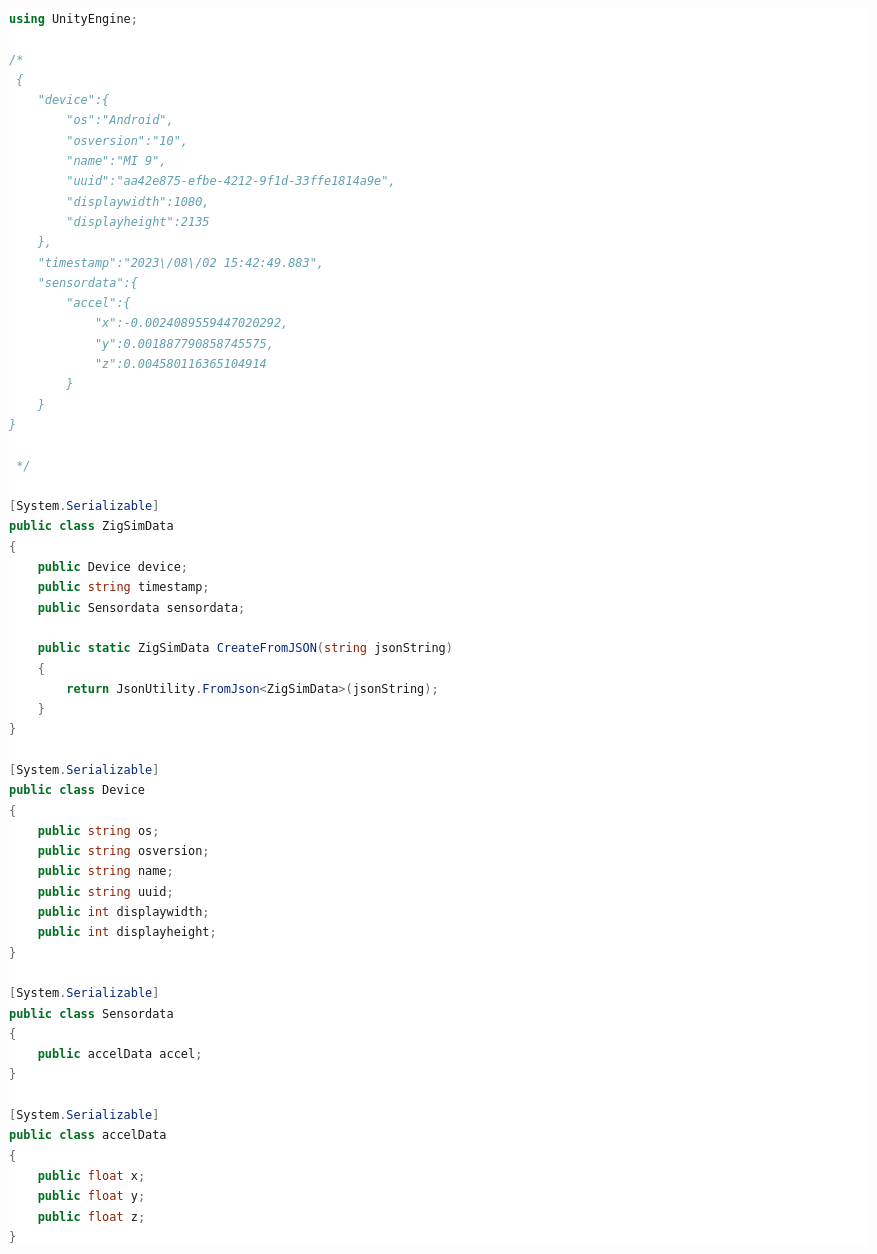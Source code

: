 
```csharp
using UnityEngine;

/*
 {
    "device":{
        "os":"Android",
        "osversion":"10",
        "name":"MI 9",
        "uuid":"aa42e875-efbe-4212-9f1d-33ffe1814a9e",
        "displaywidth":1080,
        "displayheight":2135
    },
    "timestamp":"2023\/08\/02 15:42:49.883",
    "sensordata":{
        "accel":{
            "x":-0.0024089559447020292,
            "y":0.001887790858745575,
            "z":0.004580116365104914
        }
    }
}
 
 */

[System.Serializable]
public class ZigSimData
{
    public Device device;
    public string timestamp;
    public Sensordata sensordata;

    public static ZigSimData CreateFromJSON(string jsonString)
    {
        return JsonUtility.FromJson<ZigSimData>(jsonString);   
    }
}

[System.Serializable]
public class Device
{
    public string os;
    public string osversion;
    public string name;
    public string uuid;
    public int displaywidth;
    public int displayheight;
}

[System.Serializable]
public class Sensordata
{
    public accelData accel;
}

[System.Serializable]
public class accelData
{
    public float x;
    public float y;
    public float z;
}

```